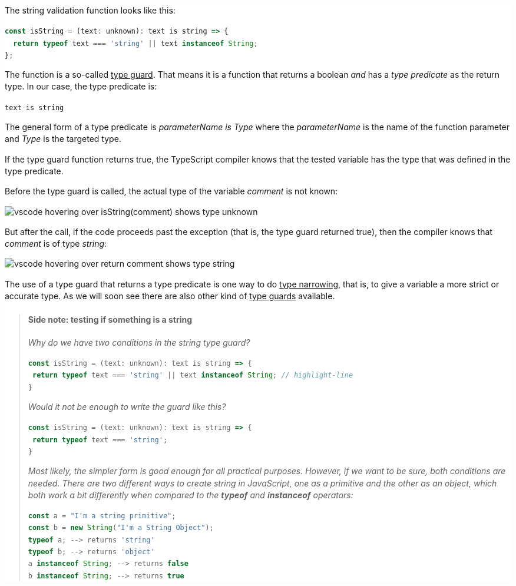 The string validation function looks like this:

```js
const isString = (text: unknown): text is string => {
  return typeof text === 'string' || text instanceof String;
};
```

The function is a so-called [type guard](https://www.typescriptlang.org/docs/handbook/2/narrowing.html#using-type-predicates). That means it is a function that returns a boolean *and* has a <i>type predicate</i> as the return type. In our case, the type predicate is:

```js
text is string
```

The general form of a type predicate is *parameterName is Type* where the *parameterName* is the name of the function parameter and *Type* is the targeted type.

If the type guard function returns true, the TypeScript compiler knows that the tested variable has the type that was defined in the type predicate.

Before the type guard is called, the actual type of the variable *comment* is not known:

![vscode hovering over isString(comment) shows type unknown](../../images/9/28e-21.png)

But after the call, if the code proceeds past the exception (that is, the type guard returned true), then the compiler knows that *comment* is of type *string*:

![vscode hovering over return comment shows type string](../../images/9/29e-21.png)

The use of a type guard that returns a type predicate is one way to do [type narrowing](https://www.typescriptlang.org/docs/handbook/2/narrowing.html), that is, to give a variable a more strict or accurate type. As we will soon see there are also other kind of [type guards](https://www.typescriptlang.org/docs/handbook/2/narrowing.html) available.

> #### Side note: testing if something is a string
>
> <i>Why do we have two conditions in the string type guard?</i>
>
>```js
>const isString = (text: unknown): text is string => {
>  return typeof text === 'string' || text instanceof String; // highlight-line
>}
>```
>
> <i>Would it not be enough to write the guard like this?</i>
>
>```js
>const isString = (text: unknown): text is string => {
>  return typeof text === 'string';
>}
>```
>
> <i>Most likely, the simpler form is good enough for all practical purposes. However, if we want to be sure, both conditions are needed. There are two different ways to create string in JavaScript, one as a primitive and the other as an object, which both work a bit differently when compared to the **typeof** and **instanceof** operators:</i>
>
>```js
>const a = "I'm a string primitive";
>const b = new String("I'm a String Object");
>typeof a; --> returns 'string'
>typeof b; --> returns 'object'
>a instanceof String; --> returns false
>b instanceof String; --> returns true
>```
>